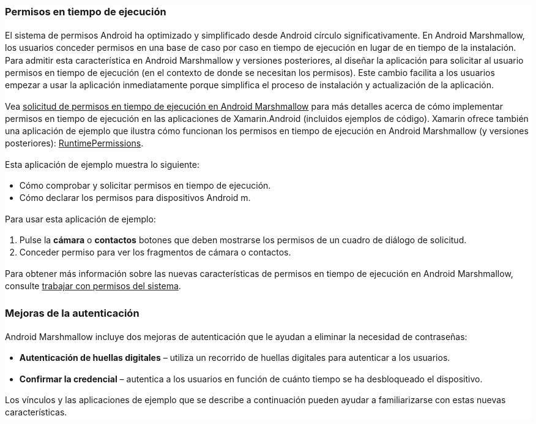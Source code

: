 
<a name="permissions" />

### <a name="runtime-permissions"></a>Permisos en tiempo de ejecución

El sistema de permisos Android ha optimizado y simplificado desde Android círculo significativamente. En Android Marshmallow, los usuarios conceder permisos en una base de caso por caso en tiempo de ejecución en lugar de en tiempo de la instalación. Para admitir esta característica en Android Marshmallow y versiones posteriores, al diseñar la aplicación para solicitar al usuario permisos en tiempo de ejecución (en el contexto de donde se necesitan los permisos). Este cambio facilita a los usuarios empezar a usar la aplicación inmediatamente porque simplifica el proceso de instalación y actualización de la aplicación. 

Vea [solicitud de permisos en tiempo de ejecución en Android Marshmallow](https://blog.xamarin.com/requesting-runtime-permissions-in-android-marshmallow/) para más detalles acerca de cómo implementar permisos en tiempo de ejecución en las aplicaciones de Xamarin.Android (incluidos ejemplos de código).
Xamarin ofrece también una aplicación de ejemplo que ilustra cómo funcionan los permisos en tiempo de ejecución en Android Marshmallow (y versiones posteriores): [RuntimePermissions](https://developer.xamarin.com/samples/monodroid/android-m/RuntimePermissions).

Esta aplicación de ejemplo muestra lo siguiente:

-   Cómo comprobar y solicitar permisos en tiempo de ejecución.
-   Cómo declarar los permisos para dispositivos Android m.

Para usar esta aplicación de ejemplo:

1.  Pulse la **cámara** o **contactos** botones que deben mostrarse los permisos de un cuadro de diálogo de solicitud.
2.  Conceder permiso para ver los fragmentos de cámara o contactos.

Para obtener más información sobre las nuevas características de permisos en tiempo de ejecución en Android Marshmallow, consulte [trabajar con permisos del sistema](https://developer.android.com/preview/features/runtime-permissions.html).


<a name="authentication" />

### <a name="authentication-enhancements"></a>Mejoras de la autenticación

Android Marshmallow incluye dos mejoras de autenticación que le ayudan a eliminar la necesidad de contraseñas:

-   **Autenticación de huellas digitales** &ndash; utiliza un recorrido de huellas digitales para autenticar a los usuarios.

-   **Confirmar la credencial** &ndash; autentica a los usuarios en función de cuánto tiempo se ha desbloqueado el dispositivo.

Los vínculos y las aplicaciones de ejemplo que se describe a continuación pueden ayudar a familiarizarse con estas nuevas características.


<a name="fingerprint" />
